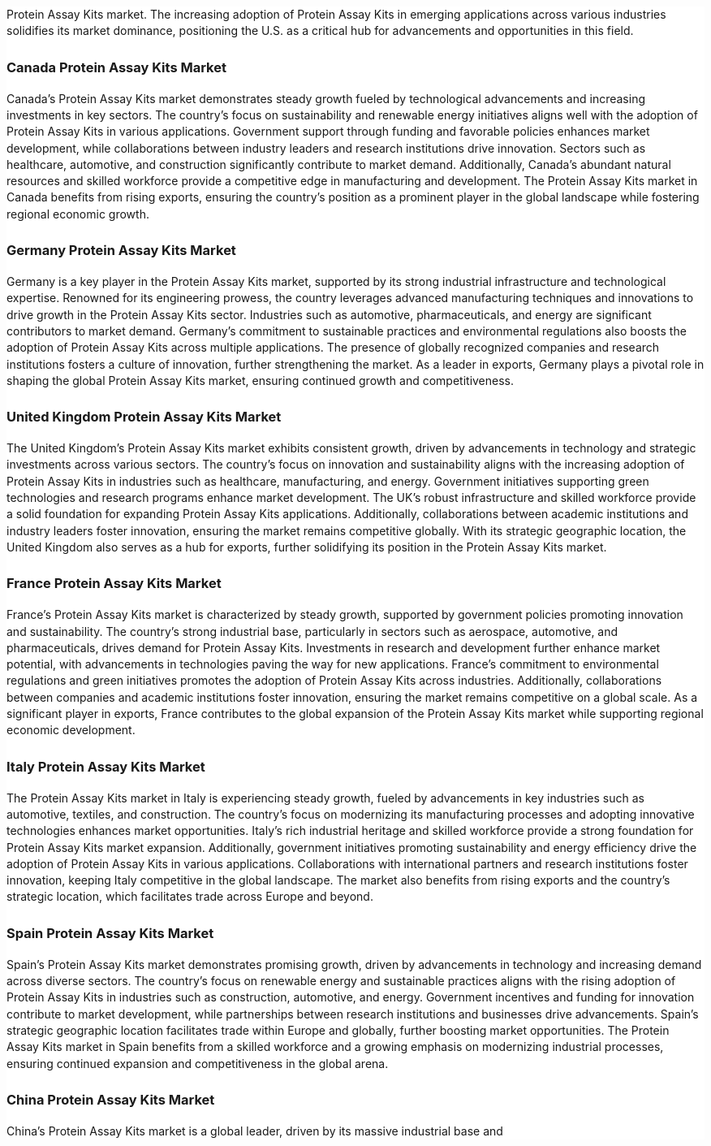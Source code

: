 Protein Assay Kits market. The increasing adoption of Protein Assay Kits in emerging applications across various industries solidifies its market dominance, positioning the U.S. as a critical hub for advancements and opportunities in this field.</p><h3>Canada Protein Assay Kits Market</h3><p>Canada&rsquo;s Protein Assay Kits market demonstrates steady growth fueled by technological advancements and increasing investments in key sectors. The country&rsquo;s focus on sustainability and renewable energy initiatives aligns well with the adoption of Protein Assay Kits in various applications. Government support through funding and favorable policies enhances market development, while collaborations between industry leaders and research institutions drive innovation. Sectors such as healthcare, automotive, and construction significantly contribute to market demand. Additionally, Canada&rsquo;s abundant natural resources and skilled workforce provide a competitive edge in manufacturing and development. The Protein Assay Kits market in Canada benefits from rising exports, ensuring the country&rsquo;s position as a prominent player in the global landscape while fostering regional economic growth.</p><h3>Germany Protein Assay Kits Market</h3><p>Germany is a key player in the Protein Assay Kits market, supported by its strong industrial infrastructure and technological expertise. Renowned for its engineering prowess, the country leverages advanced manufacturing techniques and innovations to drive growth in the Protein Assay Kits sector. Industries such as automotive, pharmaceuticals, and energy are significant contributors to market demand. Germany&rsquo;s commitment to sustainable practices and environmental regulations also boosts the adoption of Protein Assay Kits across multiple applications. The presence of globally recognized companies and research institutions fosters a culture of innovation, further strengthening the market. As a leader in exports, Germany plays a pivotal role in shaping the global Protein Assay Kits market, ensuring continued growth and competitiveness.</p><h3>United Kingdom Protein Assay Kits Market</h3><p>The United Kingdom&rsquo;s Protein Assay Kits market exhibits consistent growth, driven by advancements in technology and strategic investments across various sectors. The country&rsquo;s focus on innovation and sustainability aligns with the increasing adoption of Protein Assay Kits in industries such as healthcare, manufacturing, and energy. Government initiatives supporting green technologies and research programs enhance market development. The UK&rsquo;s robust infrastructure and skilled workforce provide a solid foundation for expanding Protein Assay Kits applications. Additionally, collaborations between academic institutions and industry leaders foster innovation, ensuring the market remains competitive globally. With its strategic geographic location, the United Kingdom also serves as a hub for exports, further solidifying its position in the Protein Assay Kits market.</p><h3>France Protein Assay Kits Market</h3><p>France&rsquo;s Protein Assay Kits market is characterized by steady growth, supported by government policies promoting innovation and sustainability. The country&rsquo;s strong industrial base, particularly in sectors such as aerospace, automotive, and pharmaceuticals, drives demand for Protein Assay Kits. Investments in research and development further enhance market potential, with advancements in technologies paving the way for new applications. France&rsquo;s commitment to environmental regulations and green initiatives promotes the adoption of Protein Assay Kits across industries. Additionally, collaborations between companies and academic institutions foster innovation, ensuring the market remains competitive on a global scale. As a significant player in exports, France contributes to the global expansion of the Protein Assay Kits market while supporting regional economic development.</p><h3>Italy Protein Assay Kits Market</h3><p>The Protein Assay Kits market in Italy is experiencing steady growth, fueled by advancements in key industries such as automotive, textiles, and construction. The country&rsquo;s focus on modernizing its manufacturing processes and adopting innovative technologies enhances market opportunities. Italy&rsquo;s rich industrial heritage and skilled workforce provide a strong foundation for Protein Assay Kits market expansion. Additionally, government initiatives promoting sustainability and energy efficiency drive the adoption of Protein Assay Kits in various applications. Collaborations with international partners and research institutions foster innovation, keeping Italy competitive in the global landscape. The market also benefits from rising exports and the country&rsquo;s strategic location, which facilitates trade across Europe and beyond.</p><h3>Spain Protein Assay Kits Market</h3><p>Spain&rsquo;s Protein Assay Kits market demonstrates promising growth, driven by advancements in technology and increasing demand across diverse sectors. The country&rsquo;s focus on renewable energy and sustainable practices aligns with the rising adoption of Protein Assay Kits in industries such as construction, automotive, and energy. Government incentives and funding for innovation contribute to market development, while partnerships between research institutions and businesses drive advancements. Spain&rsquo;s strategic geographic location facilitates trade within Europe and globally, further boosting market opportunities. The Protein Assay Kits market in Spain benefits from a skilled workforce and a growing emphasis on modernizing industrial processes, ensuring continued expansion and competitiveness in the global arena.</p><h3>China Protein Assay Kits Market</h3><p>China&rsquo;s Protein Assay Kits market is a global leader, driven by its massive industrial base and
